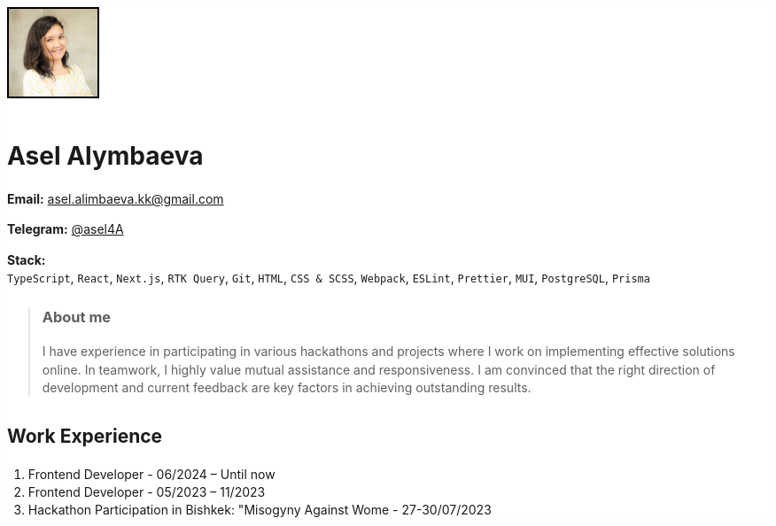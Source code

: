 <img src="assets/photo.jpg" alt="My Photo" width="100" style="border: 2px solid black;">


# Asel Alymbaeva  


**Email:** asel.alimbaeva.kk@gmail.com  

**Telegram:** [@asel4A](https://t.me/asel4A)  

**Stack:**  
`TypeScript`, `React`, `Next.js`, `RTK Query`, `Git`, `HTML`, `CSS & SCSS`, `Webpack`, `ESLint`, `Prettier`, `MUI`, `PostgreSQL`, `Prisma`


> ### About me
> I have experience in participating in various hackathons and projects where I work on implementing effective solutions online. In teamwork, I highly value mutual assistance and responsiveness. I am convinced that the right direction of development and current feedback are key factors in achieving outstanding results.

## Work Experience  
1. Frontend Developer - 06/2024 – Until now
2. Frontend Developer - 05/2023 – 11/2023
3. Hackathon Participation in Bishkek: "Misogyny Against Wome - 27-30/07/2023
